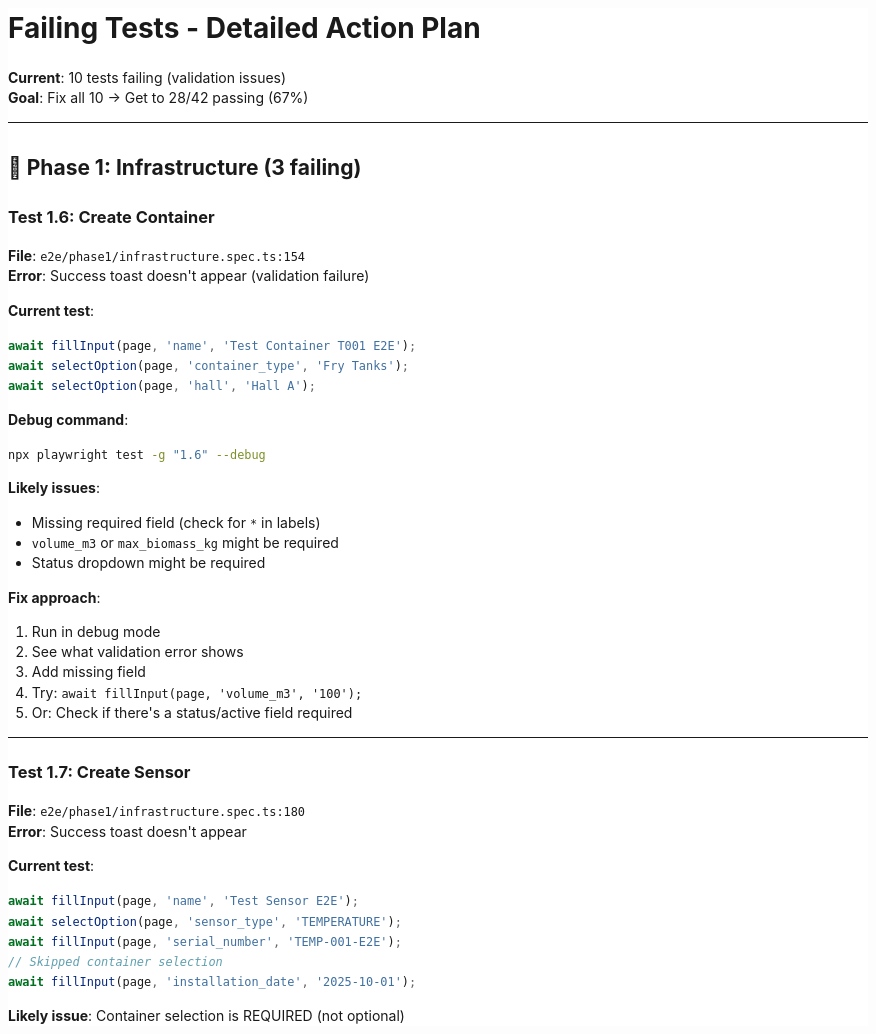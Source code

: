 # Failing Tests - Detailed Action Plan
**Current**: 10 tests failing (validation issues)  
**Goal**: Fix all 10 → Get to 28/42 passing (67%)

---

## 🔴 Phase 1: Infrastructure (3 failing)

### Test 1.6: Create Container
**File**: `e2e/phase1/infrastructure.spec.ts:154`  
**Error**: Success toast doesn't appear (validation failure)

**Current test**:
```typescript
await fillInput(page, 'name', 'Test Container T001 E2E');
await selectOption(page, 'container_type', 'Fry Tanks');
await selectOption(page, 'hall', 'Hall A');
```

**Debug command**:
```bash
npx playwright test -g "1.6" --debug
```

**Likely issues**:
- Missing required field (check for `*` in labels)
- `volume_m3` or `max_biomass_kg` might be required
- Status dropdown might be required

**Fix approach**:
1. Run in debug mode
2. See what validation error shows
3. Add missing field
4. Try: `await fillInput(page, 'volume_m3', '100');`
5. Or: Check if there's a status/active field required

---

### Test 1.7: Create Sensor
**File**: `e2e/phase1/infrastructure.spec.ts:180`  
**Error**: Success toast doesn't appear

**Current test**:
```typescript
await fillInput(page, 'name', 'Test Sensor E2E');
await selectOption(page, 'sensor_type', 'TEMPERATURE');
await fillInput(page, 'serial_number', 'TEMP-001-E2E');
// Skipped container selection
await fillInput(page, 'installation_date', '2025-10-01');
```

**Likely issue**: Container selection is REQUIRED (not optional)
